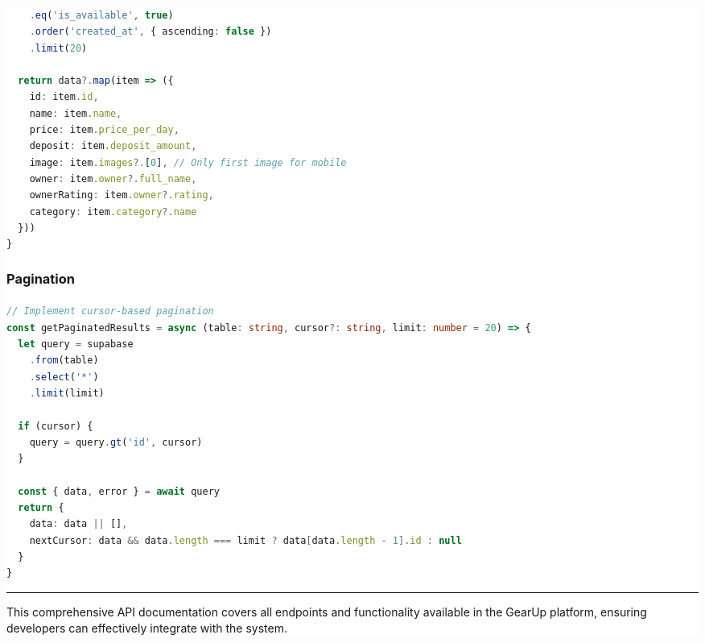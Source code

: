 ```typescript
    .eq('is_available', true)
    .order('created_at', { ascending: false })
    .limit(20)
  
  return data?.map(item => ({
    id: item.id,
    name: item.name,
    price: item.price_per_day,
    deposit: item.deposit_amount,
    image: item.images?.[0], // Only first image for mobile
    owner: item.owner?.full_name,
    ownerRating: item.owner?.rating,
    category: item.category?.name
  }))
}
```

### Pagination
```typescript
// Implement cursor-based pagination
const getPaginatedResults = async (table: string, cursor?: string, limit: number = 20) => {
  let query = supabase
    .from(table)
    .select('*')
    .limit(limit)
  
  if (cursor) {
    query = query.gt('id', cursor)
  }
  
  const { data, error } = await query
  return {
    data: data || [],
    nextCursor: data && data.length === limit ? data[data.length - 1].id : null
  }
}
```

---

This comprehensive API documentation covers all endpoints and functionality available in the GearUp platform, ensuring developers can effectively integrate with the system. 